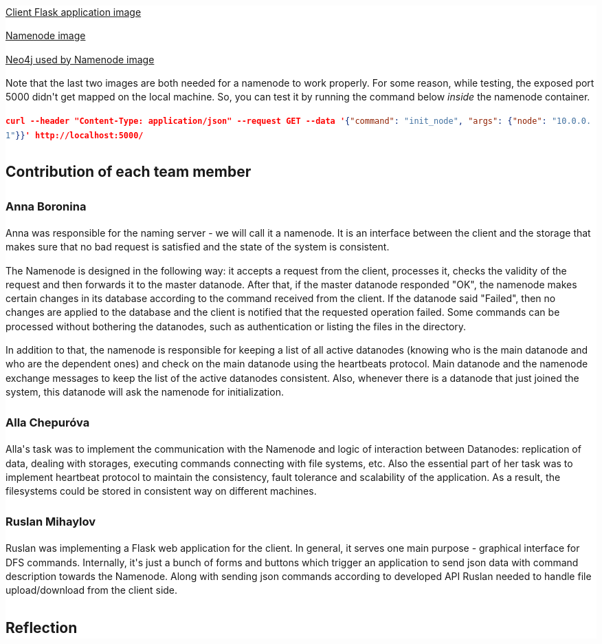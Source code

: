 [Client Flask application image](https://hub.docker.com/r/dmmc123/client_web_app)

[Namenode image](https://hub.docker.com/repository/docker/whoorma/namenode)

[Neo4j used by Namenode image](https://hub.docker.com/repository/docker/whoorma/neo4j-for-namenode)

Note that the last two images are both needed for a namenode to work properly. For some reason, while testing, the exposed port 5000 didn't get mapped on the local machine. So, you can test it by running the command below *inside* the namenode container. 
``` json
curl --header "Content-Type: application/json" --request GET --data '{"command": "init_node", "args": {"node": "10.0.0.1"}}' http://localhost:5000/
```

## Contribution of each team member

### Anna Boronina

Anna was responsible for the naming server - we will call it a namenode. It is an interface between the client and the storage that makes sure that no bad request is satisfied and the state of the system is consistent.

The Namenode is designed in the following way: it accepts a request from the client, processes it, checks the validity of the request and then forwards it to the master datanode. After that, if the master datanode responded "OK", the namenode makes certain changes in its database according to the command received from the client. If the datanode said "Failed", then no changes are applied to the database and the client is notified that the requested operation failed. Some commands can be processed without bothering the datanodes, such as authentication or listing the files in the directory.

In addition to that, the namenode is responsible for keeping a list of all active datanodes (knowing who is the main datanode and who are the dependent ones) and check on the main datanode using the heartbeats protocol. Main datanode and the namenode exchange messages to keep the list of the active datanodes consistent. Also, whenever there is a datanode that just joined the system, this datanode will ask the namenode for initialization. 

### Alla Chepuróva

Alla's task was to implement the communication with the Namenode and logic of interaction between Datanodes: replication of data, dealing with storages, executing commands connecting with file systems, etc. Also the essential part of her task was to implement heartbeat protocol to maintain the consistency, fault tolerance and scalability of the application. As a result, the filesystems could be stored in consistent way on different machines.

### Ruslan Mihaylov

Ruslan was implementing a Flask web application for the client. In general, it serves one main purpose - graphical interface for DFS commands. Internally, it's just a bunch of forms and buttons which trigger an application to send json data with command description towards the Namenode. Along with sending json commands according to developed API Ruslan needed to handle file upload/download from the client side.

## Reflection
